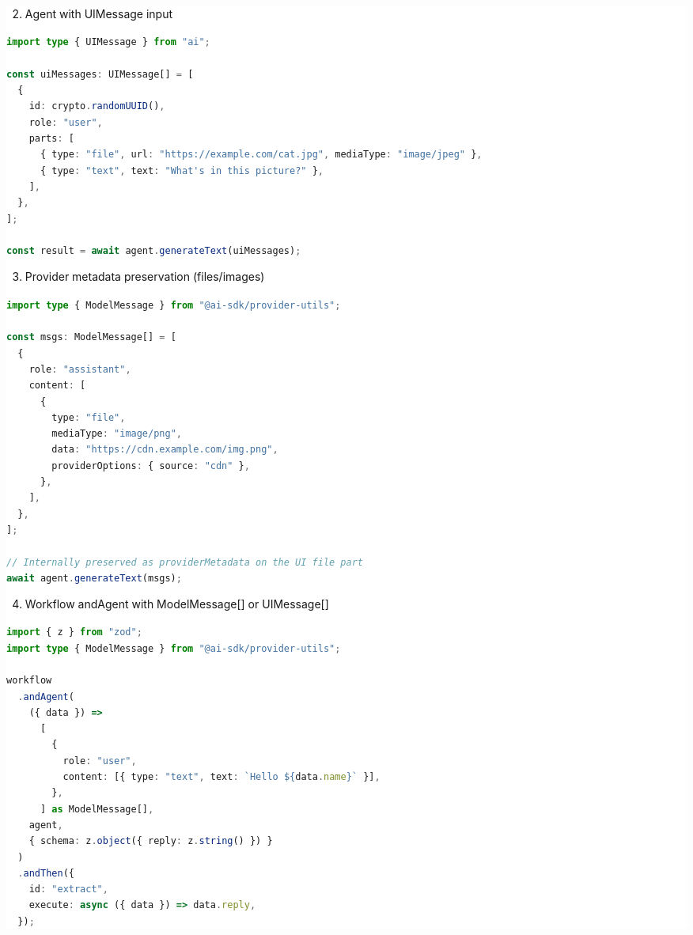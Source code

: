   2. Agent with UIMessage input

  ```ts
  import type { UIMessage } from "ai";

  const uiMessages: UIMessage[] = [
    {
      id: crypto.randomUUID(),
      role: "user",
      parts: [
        { type: "file", url: "https://example.com/cat.jpg", mediaType: "image/jpeg" },
        { type: "text", text: "What's in this picture?" },
      ],
    },
  ];

  const result = await agent.generateText(uiMessages);
  ```

  3. Provider metadata preservation (files/images)

  ```ts
  import type { ModelMessage } from "@ai-sdk/provider-utils";

  const msgs: ModelMessage[] = [
    {
      role: "assistant",
      content: [
        {
          type: "file",
          mediaType: "image/png",
          data: "https://cdn.example.com/img.png",
          providerOptions: { source: "cdn" },
        },
      ],
    },
  ];

  // Internally preserved as providerMetadata on the UI file part
  await agent.generateText(msgs);
  ```

  4. Workflow andAgent with ModelMessage[] or UIMessage[]

  ```ts
  import { z } from "zod";
  import type { ModelMessage } from "@ai-sdk/provider-utils";

  workflow
    .andAgent(
      ({ data }) =>
        [
          {
            role: "user",
            content: [{ type: "text", text: `Hello ${data.name}` }],
          },
        ] as ModelMessage[],
      agent,
      { schema: z.object({ reply: z.string() }) }
    )
    .andThen({
      id: "extract",
      execute: async ({ data }) => data.reply,
    });
  ```
